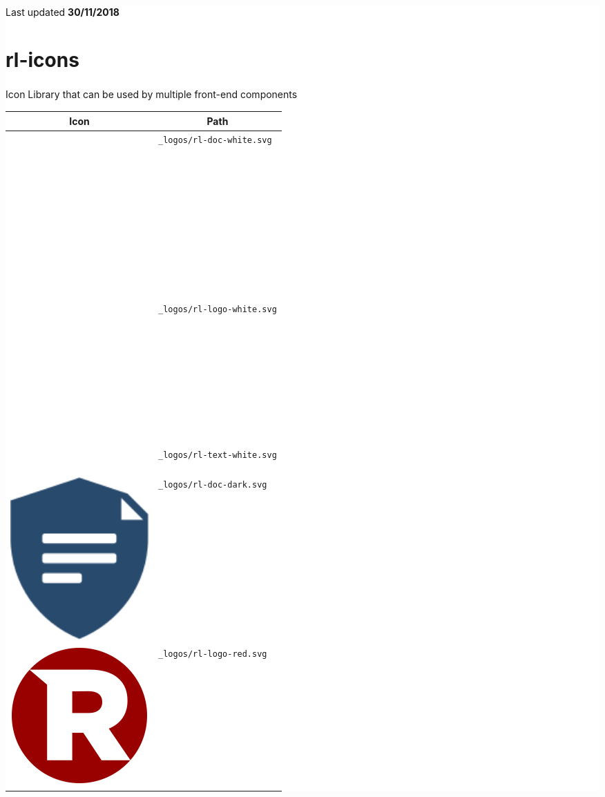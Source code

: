 Last updated **30/11/2018**
# rl-icons

Icon Library that can be used by multiple front-end components

Icon | Path
--- | ---
<img src="./_logos/rl-doc-white.svg" width="200"  /> |  `_logos/rl-doc-white.svg`  
<img src="./_logos/rl-logo-white.svg" width="200"  /> |  `_logos/rl-logo-white.svg`  
<img src="./_logos/rl-text-white.svg" width="200"  /> |  `_logos/rl-text-white.svg`  
<img src="./_logos/rl-doc-dark.svg" width="200"  /> |  `_logos/rl-doc-dark.svg`  
<img src="./_logos/rl-logo-red.svg" width="200"  /> |  `_logos/rl-logo-red.svg`  